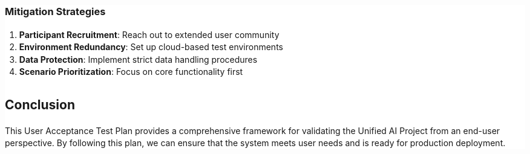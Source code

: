 ### Mitigation Strategies
1. **Participant Recruitment**: Reach out to extended user community
2. **Environment Redundancy**: Set up cloud-based test environments
3. **Data Protection**: Implement strict data handling procedures
4. **Scenario Prioritization**: Focus on core functionality first

## Conclusion

This User Acceptance Test Plan provides a comprehensive framework for validating the Unified AI Project from an end-user perspective. By following this plan, we can ensure that the system meets user needs and is ready for production deployment.